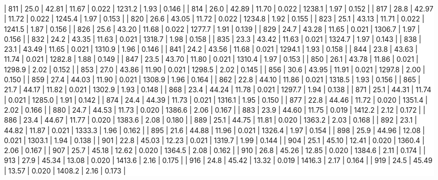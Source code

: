 | 811 | 25.0 | 42.81 | 11.67 | 0.022 | 1231.2 | 1.93 | 0.146 |
| 814 | 26.0 | 42.89 | 11.70 | 0.022 | 1238.1 | 1.97 | 0.152 |
| 817 | 28.8 | 42.97 | 11.72 | 0.022 | 1245.4 | 1.97 | 0.153 |
| 820 | 26.6 | 43.05 | 11.72 | 0.022 | 1234.8 | 1.92 | 0.155 |
| 823 | 25.1 | 43.13 | 11.71 | 0.022 | 1241.5 | 1.87 | 0.156 |
| 826 | 25.6 | 43.20 | 11.68 | 0.022 | 1277.7 | 1.91 | 0.139 |
| 829 | 24.7 | 43.28 | 11.65 | 0.021 | 1306.7 | 1.97 | 0.156 |
| 832 | 24.2 | 43.35 | 11.63 | 0.021 | 1318.7 | 1.98 | 0.158 |
| 835 | 23.3 | 43.42 | 11.63 | 0.021 | 1324.7 | 1.97 | 0.143 |
| 838 | 23.1 | 43.49 | 11.65 | 0.021 | 1310.9 | 1.96 | 0.146 |
| 841 | 24.2 | 43.56 | 11.68 | 0.021 | 1294.1 | 1.93 | 0.158 |
| 844 | 23.8 | 43.63 | 11.74 | 0.021 | 1282.8 | 1.88 | 0.149 |
| 847 | 23.5 | 43.70 | 11.80 | 0.021 | 1310.4 | 1.97 | 0.153 |
| 850 | 26.1 | 43.78 | 11.86 | 0.021 | 1298.9 | 2.02 | 0.152 |
| 853 | 27.0 | 43.86 | 11.90 | 0.021 | 1298.5 | 2.02 | 0.145 |
| 856 | 30.6 | 43.95 | 11.91 | 0.021 | 1297.8 | 2.00 | 0.150 |
| 859 | 27.4 | 44.03 | 11.90 | 0.021 | 1308.9 | 1.96 | 0.164 |
| 862 | 22.8 | 44.10 | 11.86 | 0.021 | 1318.5 | 1.93 | 0.156 |
| 865 | 21.7 | 44.17 | 11.82 | 0.021 | 1302.9 | 1.93 | 0.148 |
| 868 | 23.4 | 44.24 | 11.78 | 0.021 | 1297.7 | 1.94 | 0.138 |
| 871 | 25.1 | 44.31 | 11.74 | 0.021 | 1285.0 | 1.91 | 0.142 |
| 874 | 24.4 | 44.39 | 11.73 | 0.021 | 1316.1 | 1.95 | 0.150 |
| 877 | 22.8 | 44.46 | 11.72 | 0.020 | 1351.4 | 2.02 | 0.166 |
| 880 | 24.7 | 44.53 | 11.73 | 0.020 | 1386.6 | 2.06 | 0.167 |
| 883 | 23.9 | 44.60 | 11.75 | 0.019 | 1412.2 | 2.12 | 0.172 |
| 886 | 23.4 | 44.67 | 11.77 | 0.020 | 1383.6 | 2.08 | 0.180 |
| 889 | 25.1 | 44.75 | 11.81 | 0.020 | 1363.2 | 2.03 | 0.168 |
| 892 | 23.1 | 44.82 | 11.87 | 0.021 | 1333.3 | 1.96 | 0.162 |
| 895 | 21.6 | 44.88 | 11.96 | 0.021 | 1326.4 | 1.97 | 0.154 |
| 898 | 25.9 | 44.96 | 12.08 | 0.021 | 1303.1 | 1.94 | 0.138 |
| 901 | 22.8 | 45.03 | 12.23 | 0.021 | 1319.7 | 1.99 | 0.144 |
| 904 | 25.1 | 45.10 | 12.41 | 0.020 | 1360.4 | 2.06 | 0.167 |
| 907 | 25.7 | 45.18 | 12.62 | 0.020 | 1364.5 | 2.08 | 0.162 |
| 910 | 26.8 | 45.26 | 12.85 | 0.020 | 1384.6 | 2.11 | 0.174 |
| 913 | 27.9 | 45.34 | 13.08 | 0.020 | 1413.6 | 2.16 | 0.175 |
| 916 | 24.8 | 45.42 | 13.32 | 0.019 | 1416.3 | 2.17 | 0.164 |
| 919 | 24.5 | 45.49 | 13.57 | 0.020 | 1408.2 | 2.16 | 0.173 |